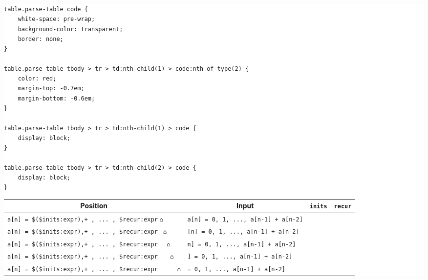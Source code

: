     table.parse-table code {
        white-space: pre-wrap;
        background-color: transparent;
        border: none;
    }

    table.parse-table tbody > tr > td:nth-child(1) > code:nth-of-type(2) {
        color: red;
        margin-top: -0.7em;
        margin-bottom: -0.6em;
    }

    table.parse-table tbody > tr > td:nth-child(1) > code {
        display: block;
    }

    table.parse-table tbody > tr > td:nth-child(2) > code {
        display: block;
    }
</style>

<table class="parse-table">
    <thead>
        <tr>
            <th>Position</th>
            <th>Input</th>
            <th><code>inits</code></th>
            <th><code>recur</code></th>
        </tr>
    </thead>
    <tbody class="small-code">
        <tr>
            <td><code>a[n] = $($inits:expr),+ , ... , $recur:expr</code>
                <code>⌂</code></td>
            <td><code>a[n] = 0, 1, ..., a[n-1] + a[n-2]</code></td>
            <td></td>
            <td></td>
        </tr>
        <tr>
            <td><code>a[n] = $($inits:expr),+ , ... , $recur:expr</code>
                <code> ⌂</code></td>
            <td><code>[n] = 0, 1, ..., a[n-1] + a[n-2]</code></td>
            <td></td>
            <td></td>
        </tr>
        <tr>
            <td><code>a[n] = $($inits:expr),+ , ... , $recur:expr</code>
                <code>  ⌂</code></td>
            <td><code>n] = 0, 1, ..., a[n-1] + a[n-2]</code></td>
            <td></td>
            <td></td>
        </tr>
        <tr>
            <td><code>a[n] = $($inits:expr),+ , ... , $recur:expr</code>
                <code>   ⌂</code></td>
            <td><code>] = 0, 1, ..., a[n-1] + a[n-2]</code></td>
            <td></td>
            <td></td>
        </tr>
        <tr>
            <td><code>a[n] = $($inits:expr),+ , ... , $recur:expr</code>
                <code>     ⌂</code></td>
            <td><code>= 0, 1, ..., a[n-1] + a[n-2]</code></td>
            <td></td>
            <td></td>